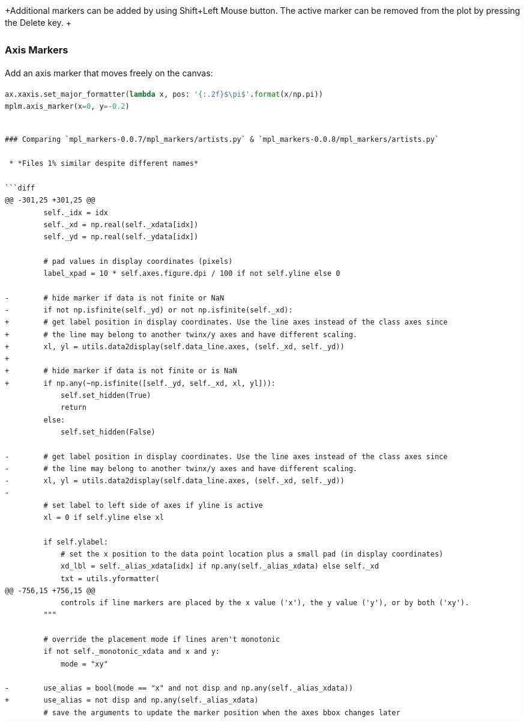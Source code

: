 +Additional markers can be added by using Shift+Left Mouse button. The active marker can be removed from the plot by pressing the Delete key.
+
 ### Axis Markers
 Add an axis marker that moves freely on the canvas:
 ```python
 ax.xaxis.set_major_formatter(lambda x, pos: '{:.2f}$\pi$'.format(x/np.pi))
 mplm.axis_marker(x=0, y=-0.2)
 ```
```

### Comparing `mpl_markers-0.0.7/mpl_markers/artists.py` & `mpl_markers-0.0.8/mpl_markers/artists.py`

 * *Files 1% similar despite different names*

```diff
@@ -301,25 +301,25 @@
         self._idx = idx
         self._xd = np.real(self._xdata[idx])
         self._yd = np.real(self._ydata[idx])
 
         # pad values in display coordinates (pixels)
         label_xpad = 10 * self.axes.figure.dpi / 100 if not self.yline else 0
 
-        # hide marker if data is not finite or NaN
-        if not np.isfinite(self._yd) or not np.isfinite(self._xd):
+        # get label position in display coordinates. Use the line axes instead of the class axes since
+        # the line may belong to another twinx/y axes and have different scaling.
+        xl, yl = utils.data2display(self.data_line.axes, (self._xd, self._yd))
+
+        # hide marker if data is not finite or is NaN
+        if np.any(~np.isfinite([self._yd, self._xd, xl, yl])):
             self.set_hidden(True)
             return
         else:
             self.set_hidden(False)
 
-        # get label position in display coordinates. Use the line axes instead of the class axes since
-        # the line may belong to another twinx/y axes and have different scaling.
-        xl, yl = utils.data2display(self.data_line.axes, (self._xd, self._yd))
-
         # set label to left side of axes if yline is active
         xl = 0 if self.yline else xl
 
         if self.ylabel:
             # set the x position to the data point location plus a small pad (in display coordinates)
             xd_lbl = self._alias_xdata[idx] if np.any(self._alias_xdata) else self._xd
             txt = utils.yformatter(
@@ -756,15 +756,15 @@
             controls if line markers are placed by the x value ('x'), the y value ('y'), or by both ('xy').
         """
 
         # override the placement mode if lines aren't monotonic
         if not self._monotonic_xdata and x and y:
             mode = "xy"
 
-        use_alias = bool(mode == "x" and not disp and np.any(self._alias_xdata))
+        use_alias = not disp and np.any(self._alias_xdata)
         # save the arguments to update the marker position when the axes bbox changes later
```